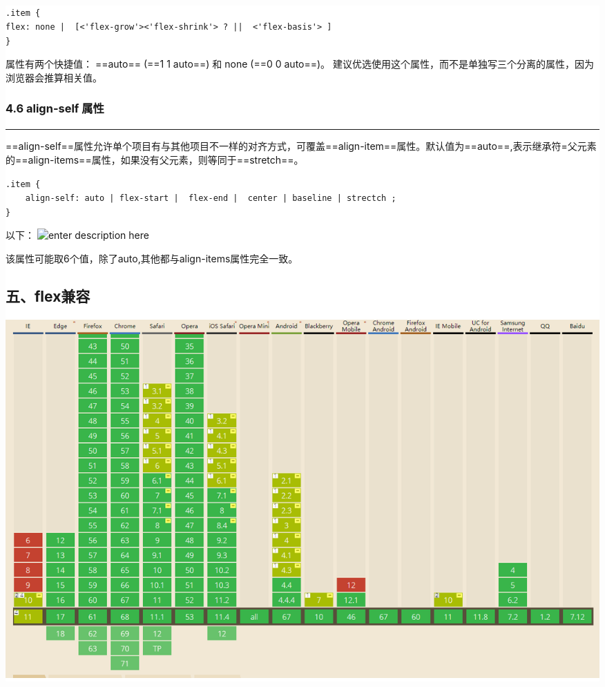 ```css?linenums
.item {
flex: none |  [<'flex-grow'><'flex-shrink'> ? ||  <'flex-basis'> ] 
}
```

属性有两个快捷值： ==auto== (==1 1 auto==) 和 none (==0 0 auto==)。
建议优选使用这个属性，而不是单独写三个分离的属性，因为浏览器会推算相关值。


### 4.6 align-self 属性


----------
==align-self==属性允许单个项目有与其他项目不一样的对齐方式，可覆盖==align-item==属性。默认值为==auto==,表示继承符=父元素的==align-items==属性，如果没有父元素，则等同于==stretch==。


```css?linenums
.item {
    align-self: auto | flex-start |  flex-end |  center | baseline | strectch ;
}
```

以下：
![enter description here][15]

该属性可能取6个值，除了auto,其他都与align-items属性完全一致。


## 五、flex兼容
![](./images/1535426807608.png)


  [1]: http://www.ruanyifeng.com/blogimg/asset/2015/bg2015071004.png
  [2]: http://www.ruanyifeng.com/blogimg/asset/2015/bg2015071003.jpg
  [3]: http://www.ruanyifeng.com/blogimg/asset/2015/bg2015071004.png
  [4]: http://www.ruanyifeng.com/blogimg/asset/2015/bg2015071005.png
  [5]: http://www.ruanyifeng.com/blogimg/asset/2015/bg2015071006.png
  [6]: http://www.ruanyifeng.com/blogimg/asset/2015/bg2015071007.png
  [7]: http://www.ruanyifeng.com/blogimg/asset/2015/bg2015071008.jpg
  [8]: http://www.ruanyifeng.com/blogimg/asset/2015/bg2015071009.jpg
  [9]: http://www.ruanyifeng.com/blogimg/asset/2015/bg2015071010.png
  [10]: http://www.ruanyifeng.com/blogimg/asset/2015/bg2015071011.png
  [11]: http://www.ruanyifeng.com/blogimg/asset/2015/bg2015071012.png
  [12]: http://www.ruanyifeng.com/blogimg/asset/2015/bg2015071013.png
  [13]: ./images/1505446455657.jpg
  [14]: http://www.ruanyifeng.com/blogimg/asset/2015/bg2015071015.jpg
  [15]: http://www.ruanyifeng.com/blogimg/asset/2015/bg2015071016.png